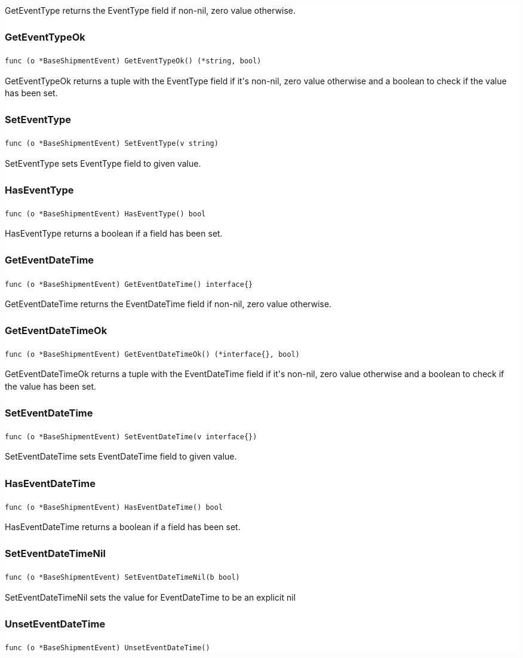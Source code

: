 GetEventType returns the EventType field if non-nil, zero value otherwise.

### GetEventTypeOk

`func (o *BaseShipmentEvent) GetEventTypeOk() (*string, bool)`

GetEventTypeOk returns a tuple with the EventType field if it's non-nil, zero value otherwise
and a boolean to check if the value has been set.

### SetEventType

`func (o *BaseShipmentEvent) SetEventType(v string)`

SetEventType sets EventType field to given value.

### HasEventType

`func (o *BaseShipmentEvent) HasEventType() bool`

HasEventType returns a boolean if a field has been set.

### GetEventDateTime

`func (o *BaseShipmentEvent) GetEventDateTime() interface{}`

GetEventDateTime returns the EventDateTime field if non-nil, zero value otherwise.

### GetEventDateTimeOk

`func (o *BaseShipmentEvent) GetEventDateTimeOk() (*interface{}, bool)`

GetEventDateTimeOk returns a tuple with the EventDateTime field if it's non-nil, zero value otherwise
and a boolean to check if the value has been set.

### SetEventDateTime

`func (o *BaseShipmentEvent) SetEventDateTime(v interface{})`

SetEventDateTime sets EventDateTime field to given value.

### HasEventDateTime

`func (o *BaseShipmentEvent) HasEventDateTime() bool`

HasEventDateTime returns a boolean if a field has been set.

### SetEventDateTimeNil

`func (o *BaseShipmentEvent) SetEventDateTimeNil(b bool)`

 SetEventDateTimeNil sets the value for EventDateTime to be an explicit nil

### UnsetEventDateTime
`func (o *BaseShipmentEvent) UnsetEventDateTime()`

